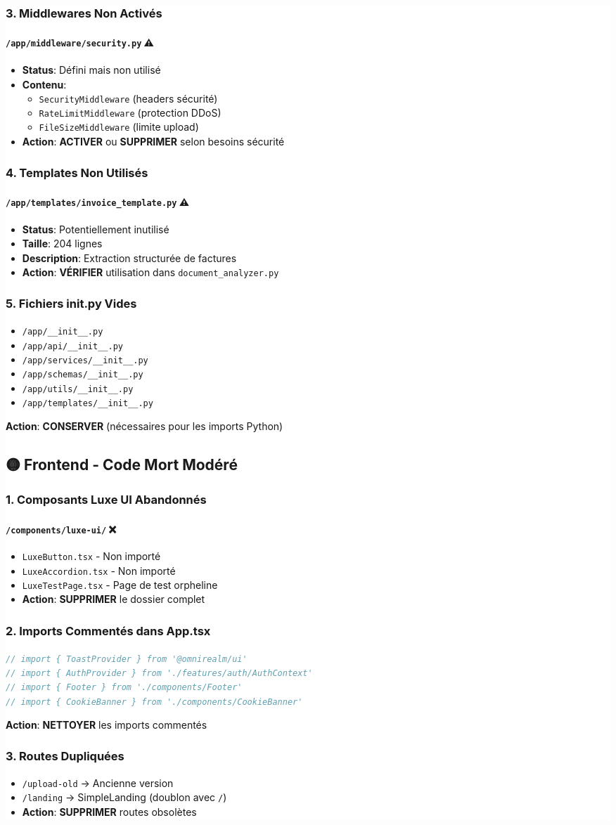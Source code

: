 ### 3. Middlewares Non Activés

#### `/app/middleware/security.py` ⚠️
- **Status**: Défini mais non utilisé
- **Contenu**: 
  - `SecurityMiddleware` (headers sécurité)
  - `RateLimitMiddleware` (protection DDoS)
  - `FileSizeMiddleware` (limite upload)
- **Action**: **ACTIVER** ou **SUPPRIMER** selon besoins sécurité

### 4. Templates Non Utilisés

#### `/app/templates/invoice_template.py` ⚠️
- **Status**: Potentiellement inutilisé
- **Taille**: 204 lignes
- **Description**: Extraction structurée de factures
- **Action**: **VÉRIFIER** utilisation dans `document_analyzer.py`

### 5. Fichiers __init__.py Vides
- `/app/__init__.py`
- `/app/api/__init__.py`
- `/app/services/__init__.py`
- `/app/schemas/__init__.py`
- `/app/utils/__init__.py`
- `/app/templates/__init__.py`

**Action**: **CONSERVER** (nécessaires pour les imports Python)

## 🟡 Frontend - Code Mort Modéré

### 1. Composants Luxe UI Abandonnés

#### `/components/luxe-ui/` ❌
- `LuxeButton.tsx` - Non importé
- `LuxeAccordion.tsx` - Non importé
- `LuxeTestPage.tsx` - Page de test orpheline
- **Action**: **SUPPRIMER** le dossier complet

### 2. Imports Commentés dans App.tsx

```typescript
// import { ToastProvider } from '@omnirealm/ui'
// import { AuthProvider } from './features/auth/AuthContext'
// import { Footer } from './components/Footer'
// import { CookieBanner } from './components/CookieBanner'
```
**Action**: **NETTOYER** les imports commentés

### 3. Routes Dupliquées
- `/upload-old` → Ancienne version
- `/landing` → SimpleLanding (doublon avec `/`)
- **Action**: **SUPPRIMER** routes obsolètes
